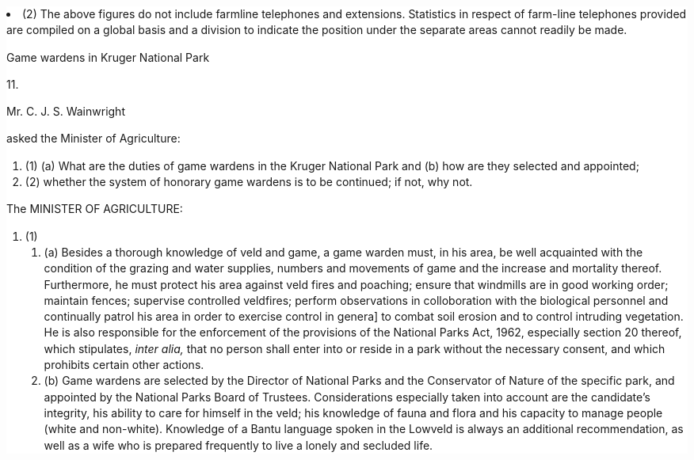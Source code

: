 <li>(2) The above figures do not include farmline telephones and extensions. Statistics in respect of farm-line telephones provided are compiled on a global basis and a division to indicate the position under the separate areas cannot readily be made.</li>

</ol>

</answer>

</writtenStatements>

<writtenStatements>

<heading>Game wardens in Kruger National Park</heading>

<question by="#wainwright" to="#minister_of_agriculture">

<num>11.</num>

<from>Mr. C. J. S. Wainwright</from>

<p>asked the Minister of Agriculture:</p>

<ol>

<li>(1) (a) What are the duties of game wardens in the Kruger National Park and (b) how are they selected and appointed;</li>

<li><span class="col_623-624" refersTo="page_0324"/>(2) whether the system of honorary game wardens is to be continued; if not, why not.</li>

</ol>

</question>

<answer by="#minister_of_agriculture" to="#Wainwright">

<from>The MINISTER OF AGRICULTURE:</from>

<ol>

<li>(1)

<ol>

<li>(a) Besides a thorough knowledge of veld and game, a game warden must, in his area, be well acquainted with the condition of the grazing and water supplies, numbers and movements of game and the increase and mortality thereof. Furthermore, he must protect his area against veld fires and poaching; ensure that windmills are in good working order; maintain fences; supervise controlled veldfires; perform observations in colloboration with the biological personnel and continually patrol his area in order to exercise control in genera] to combat soil erosion and to control intruding vegetation. He is also responsible for the enforcement of the provisions of the National Parks Act, 1962, especially section 20 thereof, which stipulates, <i>inter alia,</i> that no person shall enter into or reside in a park without the necessary consent, and which prohibits certain other actions.</li>

<li>(b) Game wardens are selected by the Director of National Parks and the Conservator of Nature of the specific park, and appointed by the National Parks Board of Trustees. Considerations especially taken into account are the candidate&#x2019;s integrity, his ability to care for himself in the veld; his knowledge of fauna and flora and his capacity to manage people (white and non-white). Knowledge of a Bantu language spoken in the Lowveld is always an additional recommendation, as well as a wife who is prepared frequently to live a lonely and secluded life.</li>
